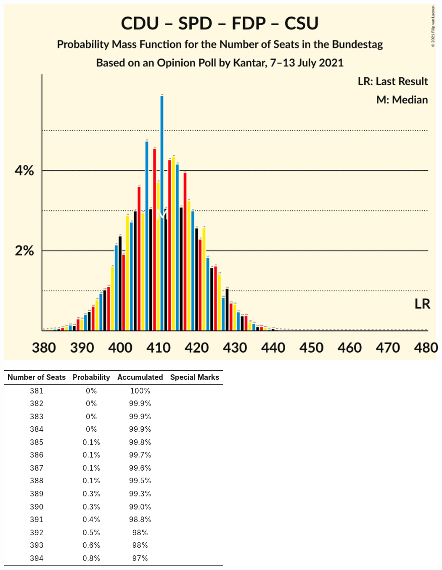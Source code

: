 ![Graph with seats probability mass function not yet produced](2021-07-13-Kantar-coalitions-seats-pmf-cdu–spd–fdp–csu.png "Seats Probability Mass Function")

| Number of Seats | Probability | Accumulated | Special Marks |
|:---------------:|:-----------:|:-----------:|:-------------:|
| 381 | 0% | 100% |  |
| 382 | 0% | 99.9% |  |
| 383 | 0% | 99.9% |  |
| 384 | 0% | 99.9% |  |
| 385 | 0.1% | 99.8% |  |
| 386 | 0.1% | 99.7% |  |
| 387 | 0.1% | 99.6% |  |
| 388 | 0.1% | 99.5% |  |
| 389 | 0.3% | 99.3% |  |
| 390 | 0.3% | 99.0% |  |
| 391 | 0.4% | 98.8% |  |
| 392 | 0.5% | 98% |  |
| 393 | 0.6% | 98% |  |
| 394 | 0.8% | 97% |  |